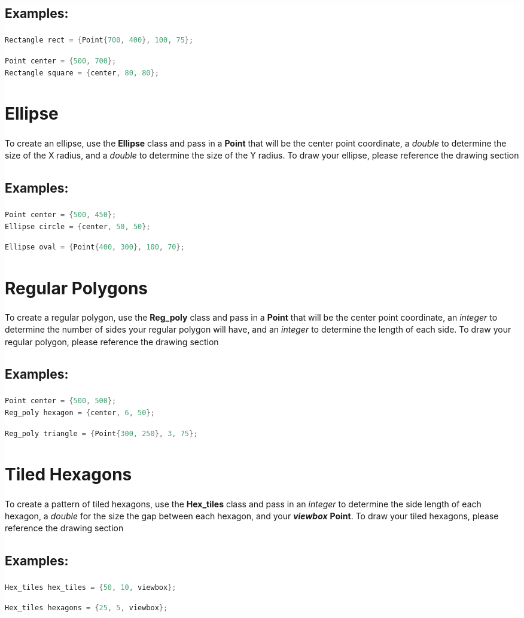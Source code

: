 ## Examples:
```C++
Rectangle rect = {Point{700, 400}, 100, 75};
```
```C++
Point center = {500, 700};
Rectangle square = {center, 80, 80};
```

# Ellipse
To create an ellipse, use the **Ellipse** class and pass in a **Point** that will be the center point coordinate, a *double* to determine the size of the X radius, and a *double* to determine the size of the Y radius. To draw your ellipse, please reference the drawing section

## Examples:
```C++
Point center = {500, 450};
Ellipse circle = {center, 50, 50};
```
```C++
Ellipse oval = {Point{400, 300}, 100, 70};
```

# Regular Polygons
To create a regular polygon, use the **Reg_poly** class and pass in a **Point** that will be the center point coordinate, an *integer* to determine the number of sides your regular polygon will have, and an *integer* to determine the length of each side. To draw your regular polygon, please reference the drawing section

## Examples:
```C++
Point center = {500, 500};
Reg_poly hexagon = {center, 6, 50};
```
```C++
Reg_poly triangle = {Point{300, 250}, 3, 75};
```

# Tiled Hexagons
To create a pattern of tiled hexagons, use the **Hex_tiles** class and pass in an *integer* to determine the side length of each hexagon, a *double* for the size the gap between each hexagon, and your ***viewbox*** **Point**. To draw your tiled hexagons, please reference the drawing section
## Examples:
```C++
Hex_tiles hex_tiles = {50, 10, viewbox};
```
```C++
Hex_tiles hexagons = {25, 5, viewbox};
```
